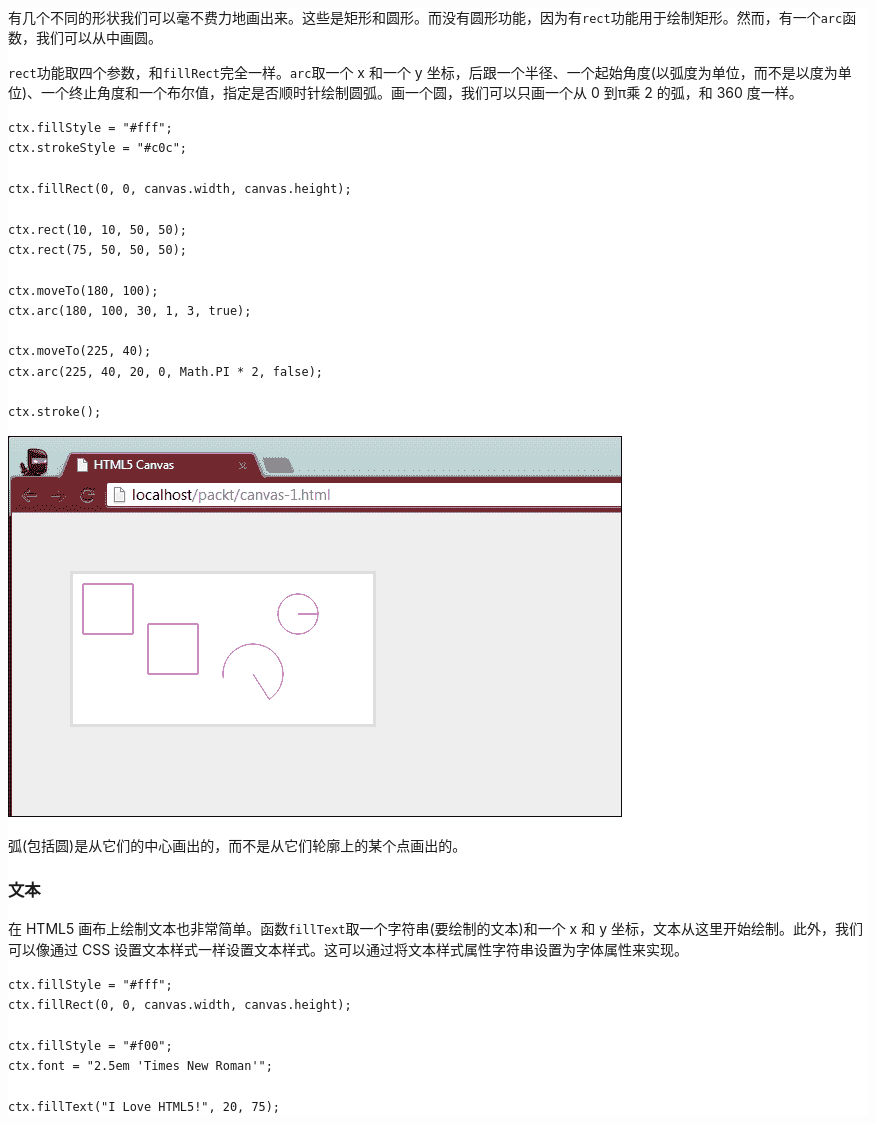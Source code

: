 有几个不同的形状我们可以毫不费力地画出来。这些是矩形和圆形。而没有圆形功能，因为有`rect`功能用于绘制矩形。然而，有一个`arc`函数，我们可以从中画圆。

`rect`功能取四个参数，和`fillRect`完全一样。`arc`取一个 x 和一个 y 坐标，后跟一个半径、一个起始角度(以弧度为单位，而不是以度为单位)、一个终止角度和一个布尔值，指定是否顺时针绘制圆弧。画一个圆，我们可以只画一个从 0 到π乘 2 的弧，和 360 度一样。

```html
ctx.fillStyle = "#fff";
ctx.strokeStyle = "#c0c";

ctx.fillRect(0, 0, canvas.width, canvas.height);

ctx.rect(10, 10, 50, 50);
ctx.rect(75, 50, 50, 50);

ctx.moveTo(180, 100);
ctx.arc(180, 100, 30, 1, 3, true);

ctx.moveTo(225, 40);
ctx.arc(225, 40, 20, 0, Math.PI * 2, false);

ctx.stroke();
```

![Shapes](img/6029OT_05_08.jpg)

弧(包括圆)是从它们的中心画出的，而不是从它们轮廓上的某个点画出的。

### 文本

在 HTML5 画布上绘制文本也非常简单。函数`fillText`取一个字符串(要绘制的文本)和一个 x 和 y 坐标，文本从这里开始绘制。此外，我们可以像通过 CSS 设置文本样式一样设置文本样式。这可以通过将文本样式属性字符串设置为字体属性来实现。

```html
ctx.fillStyle = "#fff";
ctx.fillRect(0, 0, canvas.width, canvas.height);

ctx.fillStyle = "#f00";
ctx.font = "2.5em 'Times New Roman'";

ctx.fillText("I Love HTML5!", 20, 75);
```
